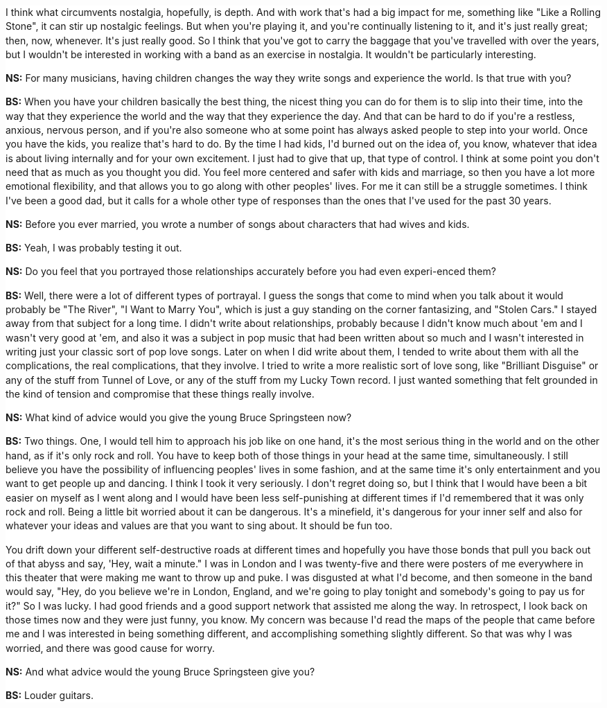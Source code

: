 I think what circumvents nostalgia, hopefully, is depth. And with work that's had a big impact for me, something like "Like a Rolling Stone", it can stir up nostalgic feelings. But when you're playing it, and you're continually listening to it, and it's just really great; then, now, whenever. It's just really good. So I think that you've got to carry the baggage that you've travelled with over the years, but I wouldn't be interested in working with a band as an exercise in nostalgia. It wouldn't be particularly interesting.

**NS:** For many musicians, having children changes the way they write songs and experience the world. Is that true with you?

**BS:** When you have your children basically the best thing, the nicest thing you can do for them is to slip into their time, into the way that they experience the world and the way that they experience the day. And that can be hard to do if you're a restless, anxious, nervous person, and if you're also someone who at some point has always asked people to step into your world. Once you have the kids, you realize that's hard to do. By the time I had kids, I'd burned out on the idea of, you know, whatever that idea is about living internally and for your own excitement. I just had to give that up, that type of control. I think at some point you don't need that as much as you thought you did. You feel more centered and safer with kids and marriage, so then you have a lot more emotional flexibility, and that allows you to go along with other peoples' lives. For me it can still be a struggle sometimes. I think I've been a good dad, but it calls for a whole other type of responses than the ones that I've used for the past 30 years.

**NS:** Before you ever married, you wrote a number of songs about characters that had wives and kids.

**BS:** Yeah, I was probably testing it out.

**NS:** Do you feel that you portrayed those relationships accurately before you had even experi-enced them?

**BS:** Well, there were a lot of different types of portrayal. I guess the songs that come to mind when you talk about it would probably be "The River", "I Want to Marry You", which is just a guy standing on the corner fantasizing, and "Stolen Cars." I stayed away from that subject for a long time. I didn't write about relationships, probably because I didn't know much about 'em and I wasn't very good at 'em, and also it was a subject in pop music that had been written about so much and I wasn't interested in writing just your classic sort of pop love songs. Later on when I did write about them, I tended to write about them with all the complications, the real complications, that they involve. I tried to write a more realistic sort of love song, like "Brilliant Disguise" or any of the stuff from Tunnel of Love, or any of the stuff from my Lucky Town record. I just wanted something that felt grounded in the kind of tension and compromise that these things really involve.

**NS:** What kind of advice would you give the young Bruce Springsteen now?

**BS:** Two things. One, I would tell him to approach his job like on one hand, it's the most serious thing in the world and on the other hand, as if it's only rock and roll. You have to keep both of those things in your head at the same time, simultaneously. I still believe you have the possibility of influencing peoples' lives in some fashion, and at the same time it's only entertainment and you want to get people up and dancing. I think I took it very seriously. I don't regret doing so, but I think that I would have been a bit easier on myself as I went along and I would have been less self-punishing at different times if I'd remembered that it was only rock and roll. Being a little bit worried about it can be dangerous. It's a minefield, it's dangerous for your inner self and also for whatever your ideas and values are that you want to sing about. It should be fun too.

You drift down your different self-destructive roads at different times and hopefully you have those bonds that pull you back out of that abyss and say, 'Hey, wait a minute." I was in London and I was twenty-five and there were posters of me everywhere in this theater that were making me want to throw up and puke. I was disgusted at what I'd become, and then someone in the band would say, "Hey, do you believe we're in London, England, and we're going to play tonight and somebody's going to pay us for it?" So I was lucky. I had good friends and a good support network that assisted me along the way. In retrospect, I look back on those times now and they were just funny, you know. My concern was because I'd read the maps of the people that came before me and I was interested in being something different, and accomplishing something slightly different. So that was why I was worried, and there was good cause for worry.

**NS:** And what advice would the young Bruce Springsteen give you?

**BS:** Louder guitars.